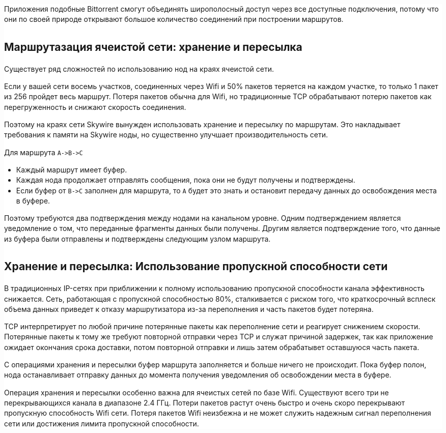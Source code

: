 Приложения подобные Bittorrent смогут объединять широполосный доступ через все доступные подключения, потому что они 
по своей природе открывают большое количество соединений при построении маршрутов.

## Маршрутазация ячеистой сети: хранение и пересылка

Существует ряд сложностей по использованию нод на краях ячеистой сети.

Если у вашей сети восемь участков, соединенных через Wifi и 50% пакетов теряется на каждом участке, то только 1 пакет из 
256 пройдет весь маршрут. Потеря пакетов обычна для Wifi, но традиционные TCP обрабатывают потерю пакетов как перегруженность
и снижают скорость соединения.

Поэтому на краях сети Skywire вынужден использовать хранение и пересылку по маршрутам. Это накладывает требования к памяти 
на Skywire ноды, но существенно улучшает производительность сети.

Для маршрута `A->B->C`
 
* Каждый маршрут имеет буфер.
* Каждая нода продолжает отправлять сообщения, пока они не будут получены и подтверждены. 
* Если буфер от `B->C` заполнен для маршрута, то `A` будет это знать и остановит передачу данных до освобождения места в буфере.

Поэтому требуются два подтверждения между нодами на канальном уровне. Одним подтверждением является уведомление о том,
что переданные фрагменты данных были получены. Другим является подтверждение того, что данные из буфера были отправлены 
и подтверждены следующим узлом маршрута.

## Хранение и пересылка: Использование пропускной способности сети

В традиционных IP-сетях при приближении к полному использованию пропускной способности канала эффективность снижается. Сеть,
работающая с пропускной способностью 80%, сталкивается с риском того, что краткосрочный всплеск объема данных приведет к отказу
маршрутизатора из-за переполнения и часть пакетов будет потеряна.

TCP интерпретирует по любой причине потерянные пакеты как переполнение сети и реагирует снижением скорости. Потерянные пакеты
к тому же требуют повторной отправки через TCP и служат причиной задержек, так как приложение ожидает окончания срока доставки,
потом повторной отправки и лишь затем обрабатывет оставшуюся часть пакета.

С операциями хранения и пересылки буфер маршрута заполняется и больше ничего не происходит. Пока буфер полон, нода останавливает
отправку данных до момента получения уведомления об освобождении места в буфере.

Операция хранения и пересылки особенно важна для ячеистых сетей по базе Wifi. Существуют всего три не перекрывающихся канала 
в диапазоне 2.4 ГГц. Потери пакетов растут очень быстро и очень скоро перекрывают пропускную способность Wifi сети. Потеря
пакетов Wifi неизбежна и не может служить надежным сигнал переполнения сети или достижения лимита пропускной способности.

